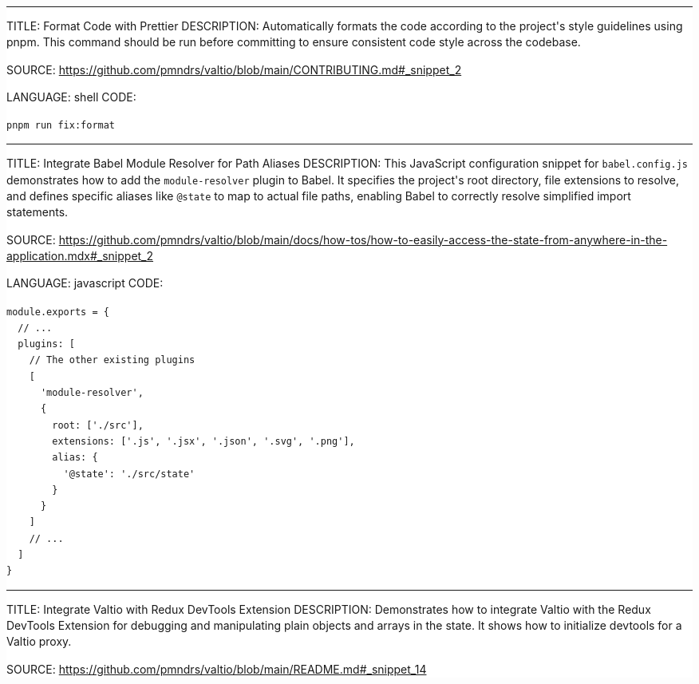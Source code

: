 ----------------------------------------

TITLE: Format Code with Prettier
DESCRIPTION: Automatically formats the code according to the project's style guidelines using pnpm. This command should be run before committing to ensure consistent code style across the codebase.

SOURCE: https://github.com/pmndrs/valtio/blob/main/CONTRIBUTING.md#_snippet_2

LANGUAGE: shell
CODE:
```
pnpm run fix:format
```

----------------------------------------

TITLE: Integrate Babel Module Resolver for Path Aliases
DESCRIPTION: This JavaScript configuration snippet for `babel.config.js` demonstrates how to add the `module-resolver` plugin to Babel. It specifies the project's root directory, file extensions to resolve, and defines specific aliases like `@state` to map to actual file paths, enabling Babel to correctly resolve simplified import statements.

SOURCE: https://github.com/pmndrs/valtio/blob/main/docs/how-tos/how-to-easily-access-the-state-from-anywhere-in-the-application.mdx#_snippet_2

LANGUAGE: javascript
CODE:
```
module.exports = {
  // ...
  plugins: [
    // The other existing plugins
    [
      'module-resolver',
      {
        root: ['./src'],
        extensions: ['.js', '.jsx', '.json', '.svg', '.png'],
        alias: {
          '@state': './src/state'
        }
      }
    ]
    // ...
  ]
}
```

----------------------------------------

TITLE: Integrate Valtio with Redux DevTools Extension
DESCRIPTION: Demonstrates how to integrate Valtio with the Redux DevTools Extension for debugging and manipulating plain objects and arrays in the state. It shows how to initialize devtools for a Valtio proxy.

SOURCE: https://github.com/pmndrs/valtio/blob/main/README.md#_snippet_14
